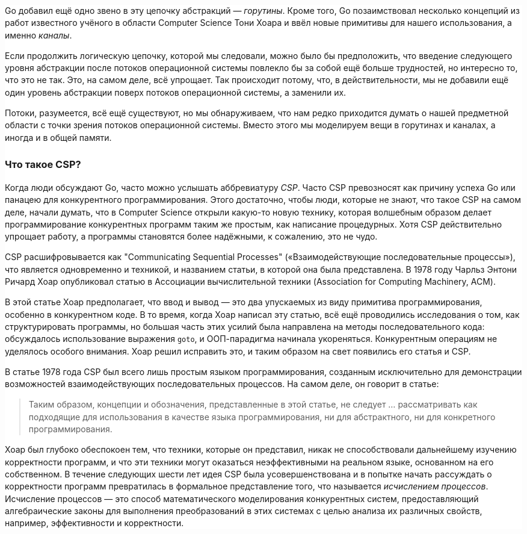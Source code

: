 Go добавил ещё одно звено в эту цепочку абстракций — _горутины_. Кроме того, Go
позаимствовал несколько концепций из работ известного учёного в области Computer
Science Тони Хоара и ввёл новые примитивы для нашего использования, а именно
_каналы_.

Если продолжить логическую цепочку, которой мы следовали, можно было бы
предположить, что введение следующего уровня абстракции после потоков
операционной системы повлекло бы за собой ещё больше трудностей, но интересно
то, что это не так. Это, на самом деле, всё упрощает. Так происходит потому,
что, в действительности, мы не добавили ещё один уровень абстракции поверх
потоков операционной системы, а заменили их.

Потоки, разумеется, всё ещё существуют, но мы обнаруживаем, что нам редко
приходится думать о нашей предметной области с точки зрения потоков операционной
системы. Вместо этого мы моделируем вещи в горутинах и каналах, а иногда и в
общей памяти.

### Что такое CSP?

Когда люди обсуждают Go, часто можно услышать аббревиатуру _CSP_. Часто CSP
превозносят как причину успеха Go или панацею для конкурентного
программирования. Этого достаточно, чтобы люди, которые не знают, что такое CSP
на самом деле, начали думать, что в Computer Science открыли какую-то новую
технику, которая волшебным образом делает программирование конкурентных программ
таким же простым, как написание процедурных. Хотя CSP действительно упрощает
работу, а программы становятся более надёжными, к сожалению, это не чудо.

CSP расшифровывается как "Communicating Sequential Processes"
(«Взаимодействующие последовательные процессы»), что является одновременно и
техникой, и названием статьи, в которой она была представлена. В 1978 году
Чарльз Энтони Ричард Хоар опубликовал статью в Ассоциации вычислительной техники
(Association for Computing Machinery, ACM).

В этой статье Хоар предполагает, что ввод и вывод — это два упускаемых из виду
примитива программирования, особенно в конкурентном коде. В то время, когда Хоар
написал эту статью, всё ещё проводились исследования о том, как структурировать
программы, но большая часть этих усилий была направлена на методы
последовательного кода: обсуждалось использование выражения `goto`, и
ООП-парадигма начинала укореняться. Конкурентным операциям не уделялось особого
внимания. Хоар решил исправить это, и таким образом на свет появились его статья
и CSP.

В статье 1978 года CSP был всего лишь простым языком программирования, созданным
исключительно для демонстрации возможностей взаимодействующих последовательных
процессов. На самом деле, он говорит в статье:

> Таким образом, концепции и обозначения, представленные в этой статье, не
> следует … рассматривать как подходящие для использования в качестве языка
> программирования, ни для абстрактного, ни для конкретного программирования.

Хоар был глубоко обеспокоен тем, что техники, которые он представил, никак не
способствовали дальнейшему изучению корректности программ, и что эти техники
могут оказаться неэффективными на реальном языке, основанном на его собственном.
В течение следующих шести лет идея CSP была усовершенствована и в попытке начать
рассуждать о корректности программ превратилась в формальное представление того,
что называется _исчислением процессов_. Исчисление процессов — это способ
математического моделирования конкурентных систем, предоставляющий
алгебраические законы для выполнения преобразований в этих системах с целью
анализа их различных свойств, например, эффективности и корректности.
